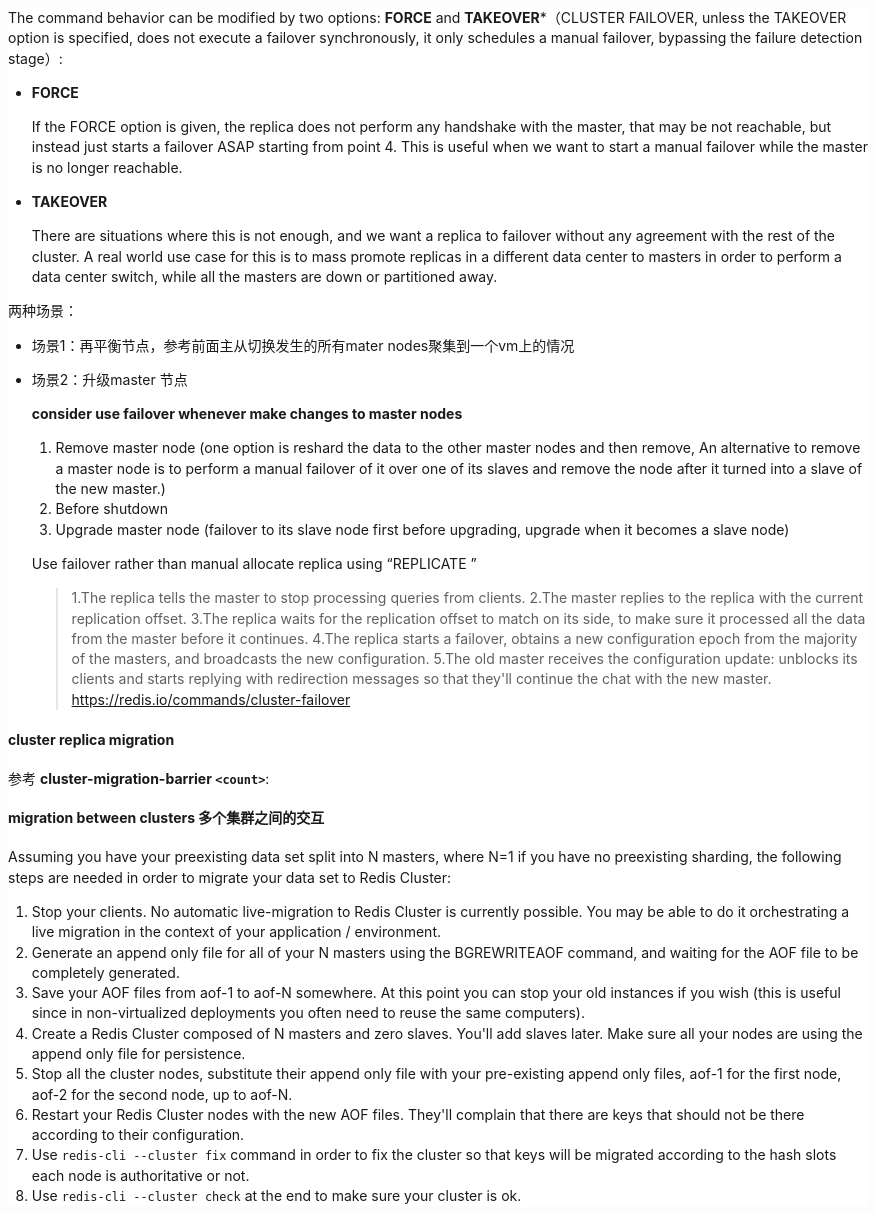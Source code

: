The command behavior can be modified by two options: **FORCE** and **TAKEOVER***（CLUSTER FAILOVER, unless the TAKEOVER option is specified, does not execute a failover synchronously, it only schedules a manual failover, bypassing the failure detection stage）:

+ **FORCE** 

  If the FORCE option is given, the replica does not perform any handshake with the master, that may be not reachable, but instead just starts a failover ASAP starting from point 4. This is useful when we want to start a manual failover while the master is no longer reachable.

+ **TAKEOVER**

  There are situations where this is not enough, and we want a replica to failover without any agreement with the rest of the cluster. A real world use case for this is to mass promote replicas in a different data center to masters in order to perform a data center switch, while all the masters are down or partitioned away.

两种场景：

+ 场景1：再平衡节点，参考前面主从切换发生的所有mater nodes聚集到一个vm上的情况

+ 场景2：升级master 节点

  **consider use failover whenever make changes to master nodes**

  1)	Remove master node (one option is reshard the data to the other master nodes and then remove, An alternative to remove a master node is to perform a manual failover of it over one of its slaves and remove the node after it turned into a slave of the new master.)
  2)	Before shutdown
  3)	Upgrade master node (failover to its slave node first before upgrading, upgrade when it becomes a slave node)

  Use failover rather than manual allocate replica using “REPLICATE <NODEID>”

  > 1.The replica tells the master to stop processing queries from clients.
  > 2.The master replies to the replica with the current replication offset.
  > 3.The replica waits for the replication offset to match on its side, to make sure it processed all the data from the master before it continues.
  > 4.The replica starts a failover, obtains a new configuration epoch from the majority of the masters, and broadcasts the new configuration.
  > 5.The old master receives the configuration update: unblocks its clients and starts replying with redirection messages so that they'll continue the chat with the new master.
  > https://redis.io/commands/cluster-failover

#### cluster replica migration

参考 **cluster-migration-barrier `<count>`**:

#### migration between clusters 多个集群之间的交互

Assuming you have your preexisting data set split into N masters, where            N=1 if you have no preexisting sharding, the following steps are needed            in order to migrate your data set to Redis Cluster:

1. Stop your clients. No automatic live-migration to Redis  Cluster is currently possible. You may be able to do it orchestrating a  live migration in the context of your application / environment.
2. Generate an append only file for all of your N masters  using the BGREWRITEAOF command, and waiting for the AOF file to be  completely generated.
3. Save your AOF files from aof-1 to aof-N somewhere. At  this point you can stop your old instances if you wish (this is useful  since in non-virtualized deployments you often need to reuse the same  computers).
4. Create a Redis Cluster composed of N masters and zero  slaves. You'll add slaves later. Make sure all your nodes are using the  append only file for persistence.
5. Stop all the cluster nodes, substitute their append only file with your pre-existing append only files, aof-1 for the first  node, aof-2 for the second node, up to aof-N.
6. Restart your Redis Cluster nodes with the new AOF files. They'll complain that there are keys that should not be there according to their configuration.
7. Use `redis-cli --cluster fix` command in  order to fix the cluster so that keys will be migrated according to the  hash slots each node is authoritative or not.
8. Use `redis-cli --cluster check` at the end to make sure your cluster is ok.